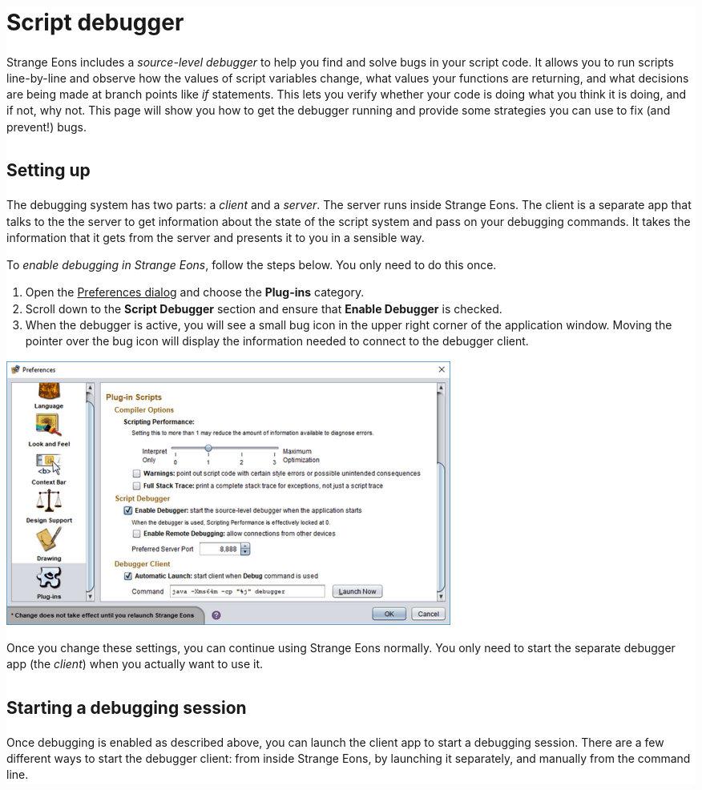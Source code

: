 # Script debugger

Strange Eons includes a *source-level debugger* to help you find and solve bugs in your script code. It allows you to run scripts line-by-line and observe how the values of script variables change, what values your functions are returning, and what decisions are being made at branch points like *if* statements. This lets you verify whether your code is doing what you think it is doing, and if not, why not. This page will show you how to get the debugger running and provide some strategies you can use to fix (and prevent!) bugs.

## Setting up

The debugging system has two parts: a *client* and a *server*. The server runs inside Strange Eons. The client is a separate app that talks to the the server to get information about the state of the script system and pass on your debugging commands. It takes the information that it gets from the server and presents it to you in a sensible way.

To *enable debugging in Strange Eons*, follow the steps below. You only need to do this once.

1. Open the [Preferences dialog](um-ui-preferences.md) and choose the **Plug-ins** category.
2. Scroll down to the **Script Debugger** section and ensure that **Enable Debugger** is checked.
3. When the debugger is active, you will see a small bug icon in the upper right corner of the application window. Moving the pointer over the bug icon will display the information needed to connect to the debugger client.

![debugger preference settings](images/debugger-prefs.png)

Once you change these settings, you can continue using Strange Eons normally. You only need to start the separate debugger app (the *client*) when you actually want to use it.

## Starting a debugging session

Once debugging is enabled as described above, you can launch the client app to start a debugging session. There are a few different ways to start the debugger client: from inside Strange Eons, by launching it separately, and manually from the command line.

